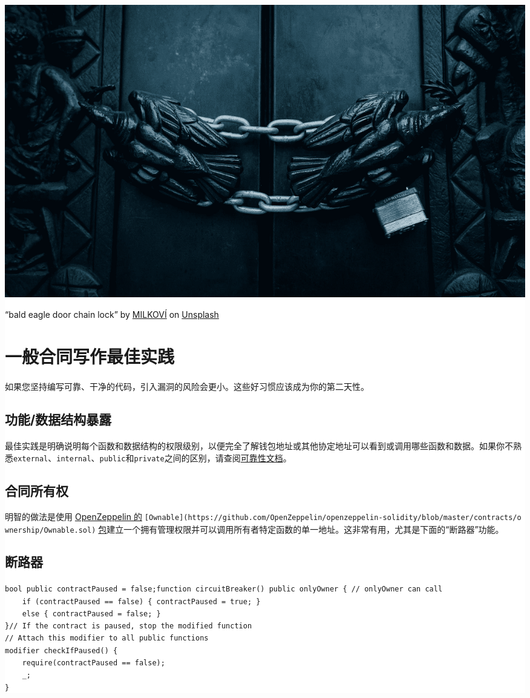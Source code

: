 ![](img/be8b0c5820b3d0fc8063b67527481014.png)

“bald eagle door chain lock” by [MILKOVÍ](https://unsplash.com/@milkovi?utm_source=medium&utm_medium=referral) on [Unsplash](https://unsplash.com?utm_source=medium&utm_medium=referral)

# 一般合同写作最佳实践

如果您坚持编写可靠、干净的代码，引入漏洞的风险会更小。这些好习惯应该成为你的第二天性。

## 功能/数据结构暴露

最佳实践是明确说明每个函数和数据结构的权限级别，以便完全了解钱包地址或其他协定地址可以看到或调用哪些函数和数据。如果你不熟悉`external`、`internal`、`public`和`private`之间的区别，请查阅[可靠性文档](https://solidity.readthedocs.io/en/v0.4.24/types.html?highlight=public#function-types)。

## 合同所有权

明智的做法是使用 [OpenZeppelin 的](https://github.com/OpenZeppelin/openzeppelin-solidity/blob/master/contracts/ownership/Ownable.sol) `[Ownable](https://github.com/OpenZeppelin/openzeppelin-solidity/blob/master/contracts/ownership/Ownable.sol)` [包](https://github.com/OpenZeppelin/openzeppelin-solidity/blob/master/contracts/ownership/Ownable.sol)建立一个拥有管理权限并可以调用所有者特定函数的单一地址。这非常有用，尤其是下面的“断路器”功能。

## 断路器

```
bool public contractPaused = false;function circuitBreaker() public onlyOwner { // onlyOwner can call
    if (contractPaused == false) { contractPaused = true; }
    else { contractPaused = false; }
}// If the contract is paused, stop the modified function
// Attach this modifier to all public functions
modifier checkIfPaused() {
    require(contractPaused == false);
    _;
}
```
